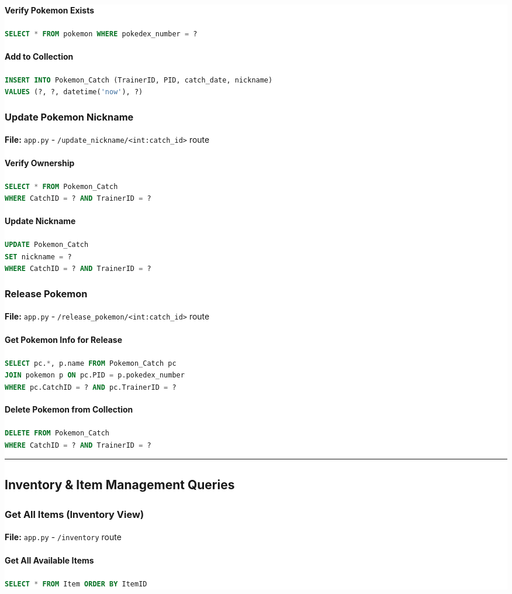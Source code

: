 #### Verify Pokemon Exists
```sql
SELECT * FROM pokemon WHERE pokedex_number = ?
```

#### Add to Collection
```sql
INSERT INTO Pokemon_Catch (TrainerID, PID, catch_date, nickname)
VALUES (?, ?, datetime('now'), ?)
```

### Update Pokemon Nickname
**File:** `app.py` - `/update_nickname/<int:catch_id>` route

#### Verify Ownership
```sql
SELECT * FROM Pokemon_Catch 
WHERE CatchID = ? AND TrainerID = ?
```

#### Update Nickname
```sql
UPDATE Pokemon_Catch 
SET nickname = ? 
WHERE CatchID = ? AND TrainerID = ?
```

### Release Pokemon
**File:** `app.py` - `/release_pokemon/<int:catch_id>` route

#### Get Pokemon Info for Release
```sql
SELECT pc.*, p.name FROM Pokemon_Catch pc
JOIN pokemon p ON pc.PID = p.pokedex_number
WHERE pc.CatchID = ? AND pc.TrainerID = ?
```

#### Delete Pokemon from Collection
```sql
DELETE FROM Pokemon_Catch 
WHERE CatchID = ? AND TrainerID = ?
```

---

## Inventory & Item Management Queries

### Get All Items (Inventory View)
**File:** `app.py` - `/inventory` route

#### Get All Available Items
```sql
SELECT * FROM Item ORDER BY ItemID
```
